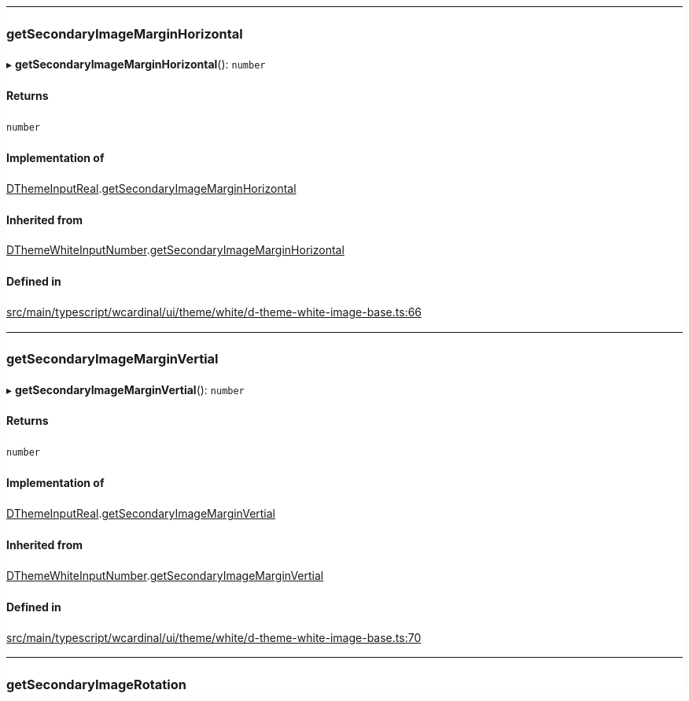 ___

### getSecondaryImageMarginHorizontal

▸ **getSecondaryImageMarginHorizontal**(): `number`

#### Returns

`number`

#### Implementation of

[DThemeInputReal](../interfaces/DThemeInputReal.md).[getSecondaryImageMarginHorizontal](../interfaces/DThemeInputReal.md#getsecondaryimagemarginhorizontal)

#### Inherited from

[DThemeWhiteInputNumber](DThemeWhiteInputNumber.md).[getSecondaryImageMarginHorizontal](DThemeWhiteInputNumber.md#getsecondaryimagemarginhorizontal)

#### Defined in

[src/main/typescript/wcardinal/ui/theme/white/d-theme-white-image-base.ts:66](https://github.com/winter-cardinal/winter-cardinal-ui/blob/v0.407.0/src/main/typescript/wcardinal/ui/theme/white/d-theme-white-image-base.ts#L66)

___

### getSecondaryImageMarginVertial

▸ **getSecondaryImageMarginVertial**(): `number`

#### Returns

`number`

#### Implementation of

[DThemeInputReal](../interfaces/DThemeInputReal.md).[getSecondaryImageMarginVertial](../interfaces/DThemeInputReal.md#getsecondaryimagemarginvertial)

#### Inherited from

[DThemeWhiteInputNumber](DThemeWhiteInputNumber.md).[getSecondaryImageMarginVertial](DThemeWhiteInputNumber.md#getsecondaryimagemarginvertial)

#### Defined in

[src/main/typescript/wcardinal/ui/theme/white/d-theme-white-image-base.ts:70](https://github.com/winter-cardinal/winter-cardinal-ui/blob/v0.407.0/src/main/typescript/wcardinal/ui/theme/white/d-theme-white-image-base.ts#L70)

___

### getSecondaryImageRotation
